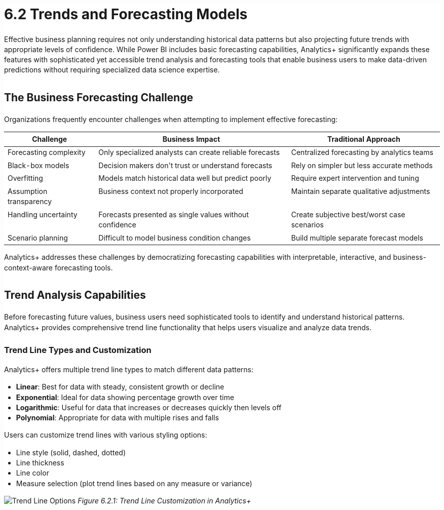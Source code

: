 # 6.2 Trends and Forecasting Models

Effective business planning requires not only understanding historical data patterns but also projecting future trends with appropriate levels of confidence. While Power BI includes basic forecasting capabilities, Analytics+ significantly expands these features with sophisticated yet accessible trend analysis and forecasting tools that enable business users to make data-driven predictions without requiring specialized data science expertise.

## The Business Forecasting Challenge

Organizations frequently encounter challenges when attempting to implement effective forecasting:

| Challenge | Business Impact | Traditional Approach |
|-----------|-----------------|----------------------|
| Forecasting complexity | Only specialized analysts can create reliable forecasts | Centralized forecasting by analytics teams |
| Black-box models | Decision makers don't trust or understand forecasts | Rely on simpler but less accurate methods |
| Overfitting | Models match historical data well but predict poorly | Require expert intervention and tuning |
| Assumption transparency | Business context not properly incorporated | Maintain separate qualitative adjustments |
| Handling uncertainty | Forecasts presented as single values without confidence | Create subjective best/worst case scenarios |
| Scenario planning | Difficult to model business condition changes | Build multiple separate forecast models |

Analytics+ addresses these challenges by democratizing forecasting capabilities with interpretable, interactive, and business-context-aware forecasting tools.

## Trend Analysis Capabilities

Before forecasting future values, business users need sophisticated tools to identify and understand historical patterns. Analytics+ provides comprehensive trend line functionality that helps users visualize and analyze data trends.

### Trend Line Types and Customization

Analytics+ offers multiple trend line types to match different data patterns:

- **Linear**: Best for data with steady, consistent growth or decline
- **Exponential**: Ideal for data showing percentage growth over time
- **Logarithmic**: Useful for data that increases or decreases quickly then levels off
- **Polynomial**: Appropriate for data with multiple rises and falls

Users can customize trend lines with various styling options:
- Line style (solid, dashed, dotted)
- Line thickness
- Line color
- Measure selection (plot trend lines based on any measure or variance)

![Trend Line Options](../images/trend_line_options.png)
*Figure 6.2.1: Trend Line Customization in Analytics+*
